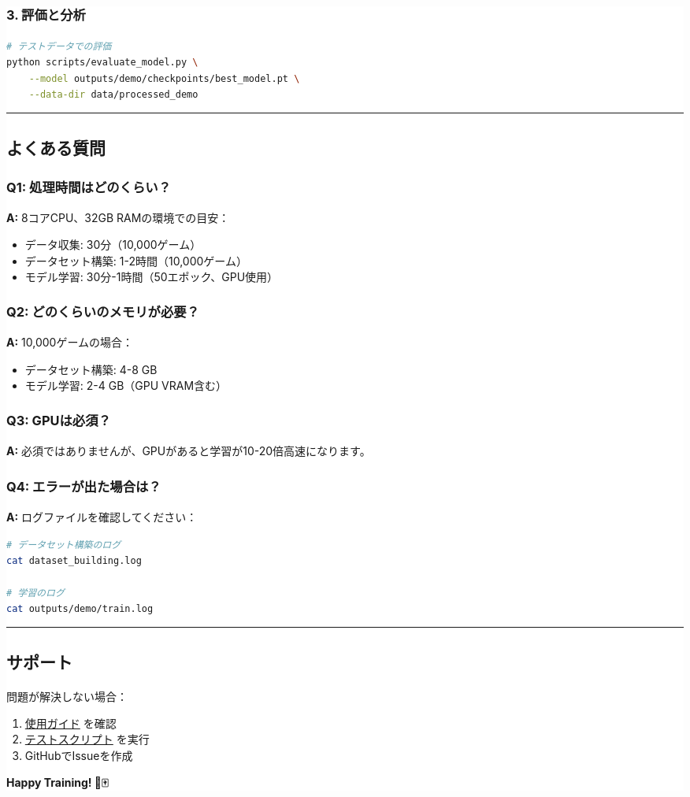 ### 3. 評価と分析

```bash
# テストデータでの評価
python scripts/evaluate_model.py \
    --model outputs/demo/checkpoints/best_model.pt \
    --data-dir data/processed_demo
```

---

## よくある質問

### Q1: 処理時間はどのくらい？

**A:** 8コアCPU、32GB RAMの環境での目安：
- データ収集: 30分（10,000ゲーム）
- データセット構築: 1-2時間（10,000ゲーム）
- モデル学習: 30分-1時間（50エポック、GPU使用）

### Q2: どのくらいのメモリが必要？

**A:** 10,000ゲームの場合：
- データセット構築: 4-8 GB
- モデル学習: 2-4 GB（GPU VRAM含む）

### Q3: GPUは必須？

**A:** 必須ではありませんが、GPUがあると学習が10-20倍高速になります。

### Q4: エラーが出た場合は？

**A:** ログファイルを確認してください：
```bash
# データセット構築のログ
cat dataset_building.log

# 学習のログ
cat outputs/demo/train.log
```

---

## サポート

問題が解決しない場合：
1. [使用ガイド](docs/USAGE_GUIDE.md) を確認
2. [テストスクリプト](scripts/test_data_pipeline.py) を実行
3. GitHubでIssueを作成

**Happy Training! 🚀🀄**

